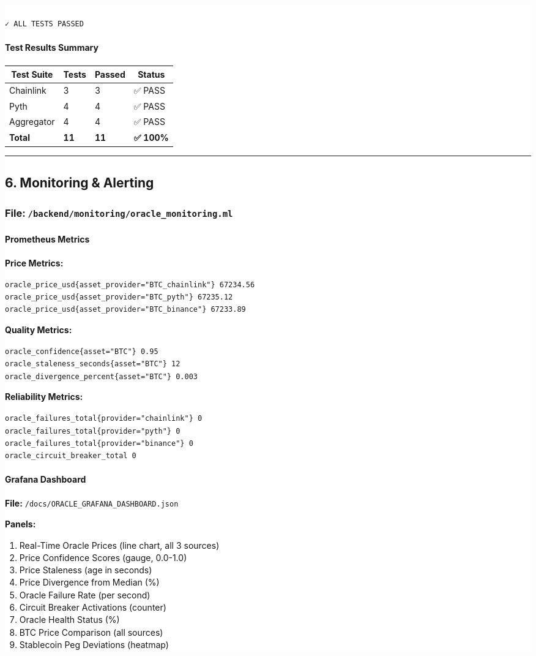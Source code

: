 ```bash

✓ ALL TESTS PASSED
```

#### Test Results Summary

| Test Suite | Tests | Passed | Status |
|-----------|-------|--------|---------|
| Chainlink | 3 | 3 | ✅ PASS |
| Pyth | 4 | 4 | ✅ PASS |
| Aggregator | 4 | 4 | ✅ PASS |
| **Total** | **11** | **11** | **✅ 100%** |

---

## 6. Monitoring & Alerting

### File: `/backend/monitoring/oracle_monitoring.ml`

#### Prometheus Metrics

**Price Metrics:**
```prometheus
oracle_price_usd{asset_provider="BTC_chainlink"} 67234.56
oracle_price_usd{asset_provider="BTC_pyth"} 67235.12
oracle_price_usd{asset_provider="BTC_binance"} 67233.89
```

**Quality Metrics:**
```prometheus
oracle_confidence{asset="BTC"} 0.95
oracle_staleness_seconds{asset="BTC"} 12
oracle_divergence_percent{asset="BTC"} 0.003
```

**Reliability Metrics:**
```prometheus
oracle_failures_total{provider="chainlink"} 0
oracle_failures_total{provider="pyth"} 0
oracle_failures_total{provider="binance"} 0
oracle_circuit_breaker_total 0
```

#### Grafana Dashboard

**File:** `/docs/ORACLE_GRAFANA_DASHBOARD.json`

**Panels:**
1. Real-Time Oracle Prices (line chart, all 3 sources)
2. Price Confidence Scores (gauge, 0.0-1.0)
3. Price Staleness (age in seconds)
4. Price Divergence from Median (%)
5. Oracle Failure Rate (per second)
6. Circuit Breaker Activations (counter)
7. Oracle Health Status (%)
8. BTC Price Comparison (all sources)
9. Stablecoin Peg Deviations (heatmap)
